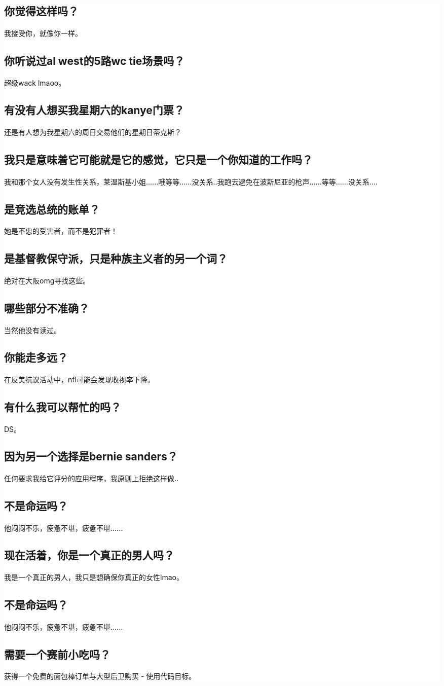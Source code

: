 ## 你觉得这样吗？
我接受你，就像你一样。

## 你听说过al west的5路wc tie场景吗？
超级wack lmaoo。

## 有没有人想买我星期六的kanye门票？
还是有人想为我星期六的周日交易他们的星期日蒂克斯？

## 我只是意味着它可能就是它的感觉，它只是一个你知道的工作吗？
我和那个女人没有发生性关系，莱温斯基小姐......哦等等......没关系..我跑去避免在波斯尼亚的枪声......等等......没关系....

## 是竞选总统的账单？
她是不忠的受害者，而不是犯罪者！

## 是基督教保守派，只是种族主义者的另一个词？
绝对在大阪omg寻找这些。

## 哪些部分不准确？
当然他没有读过。

## 你能走多远？
在反美抗议活动中，nfl可能会发现收视率下降。

## 有什么我可以帮忙的吗？
DS。

## 因为另一个选择是bernie sanders？
任何要求我给它评分的应用程序，我原则上拒绝这样做..

## 不是命运吗？
他闷闷不乐，疲惫不堪，疲惫不堪......

## 现在活着，你是一个真正的男人吗？
我是一个真正的男人，我只是想确保你真正的女性lmao。

## 不是命运吗？
他闷闷不乐，疲惫不堪，疲惫不堪......

## 需要一个赛前小吃吗？
获得一个免费的面包棒订单与大型后卫购买 - 使用代码目标。
